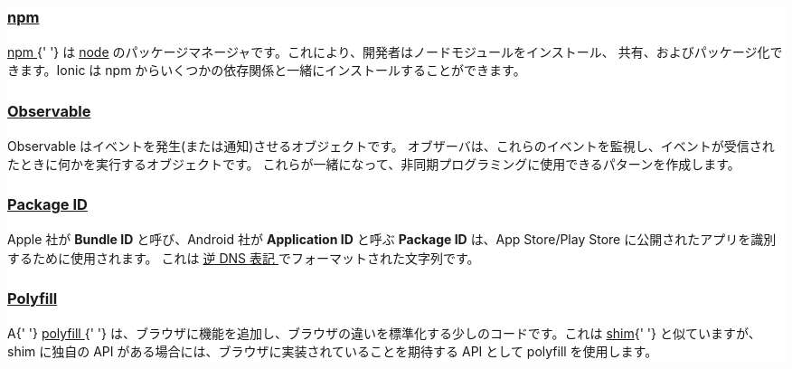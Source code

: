 <section id="npm">
  <a href="#npm">
    <h3>npm</h3>
  </a>
  <p>
    <a href="https://www.npmjs.com/" target="_blank">
      npm
    </a>{' '}
    は <a href="#node">node</a> のパッケージマネージャです。これにより、開発者はノードモジュールをインストール、
    共有、およびパッケージ化できます。Ionic は npm からいくつかの依存関係と一緒にインストールすることができます。
  </p>
</section>

<section id="observable">
  <a href="#observable">
    <h3>Observable</h3>
  </a>
  <p>
    Observable はイベントを発生(または通知)させるオブジェクトです。
    オブザーバは、これらのイベントを監視し、イベントが受信されたときに何かを実行するオブジェクトです。
    これらが一緒になって、非同期プログラミングに使用できるパターンを作成します。
  </p>
</section>

<section id="package-id">
  <a href="#package-id">
    <h3>Package ID</h3>
  </a>
  <p>
    Apple 社が <strong>Bundle ID</strong> と呼び、Android 社が <strong>Application ID</strong> と呼ぶ
    <strong>Package ID</strong> は、App Store/Play Store に公開されたアプリを識別するために使用されます。 これは
    <a href="https://en.wikipedia.org/wiki/Reverse_domain_name_notation" target="_blank">
      逆 DNS 表記
    </a>
    でフォーマットされた文字列です。
  </p>
</section>

<section id="polyfill">
  <a href="#polyfill">
    <h3>Polyfill</h3>
  </a>
  <p>
    A{' '}
    <a href="https://remysharp.com/2010/10/08/what-is-a-polyfill" target="_blank">
      polyfill
    </a>{' '}
    は、ブラウザに機能を追加し、ブラウザの違いを標準化する少しのコードです。これは <a href="#shim">shim</a>{' '}
    と似ていますが、 shim に独自の API がある場合には、ブラウザに実装されていることを期待する API として polyfill
    を使用します。
  </p>
</section>
